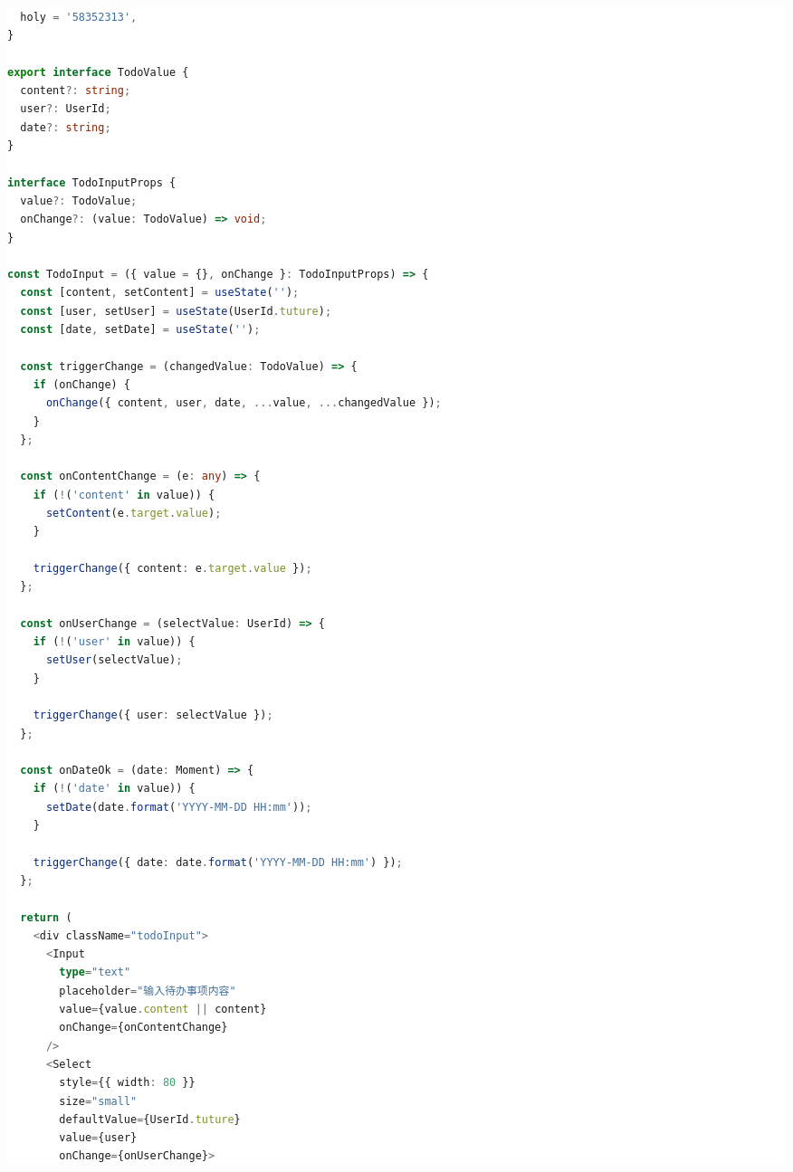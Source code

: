 ```ts src/TodoInput.tsx https://github.com/pftom/typescript-tea/blob/c19a68c181fd97f289ec5049355bcdfc48b30570/src/TodoInput.tsx 查看完整代码
  holy = '58352313',
}

export interface TodoValue {
  content?: string;
  user?: UserId;
  date?: string;
}

interface TodoInputProps {
  value?: TodoValue;
  onChange?: (value: TodoValue) => void;
}

const TodoInput = ({ value = {}, onChange }: TodoInputProps) => {
  const [content, setContent] = useState('');
  const [user, setUser] = useState(UserId.tuture);
  const [date, setDate] = useState('');

  const triggerChange = (changedValue: TodoValue) => {
    if (onChange) {
      onChange({ content, user, date, ...value, ...changedValue });
    }
  };

  const onContentChange = (e: any) => {
    if (!('content' in value)) {
      setContent(e.target.value);
    }

    triggerChange({ content: e.target.value });
  };

  const onUserChange = (selectValue: UserId) => {
    if (!('user' in value)) {
      setUser(selectValue);
    }

    triggerChange({ user: selectValue });
  };

  const onDateOk = (date: Moment) => {
    if (!('date' in value)) {
      setDate(date.format('YYYY-MM-DD HH:mm'));
    }

    triggerChange({ date: date.format('YYYY-MM-DD HH:mm') });
  };

  return (
    <div className="todoInput">
      <Input
        type="text"
        placeholder="输入待办事项内容"
        value={value.content || content}
        onChange={onContentChange}
      />
      <Select
        style={{ width: 80 }}
        size="small"
        defaultValue={UserId.tuture}
        value={user}
        onChange={onUserChange}>
```

  [propName: string]: any;